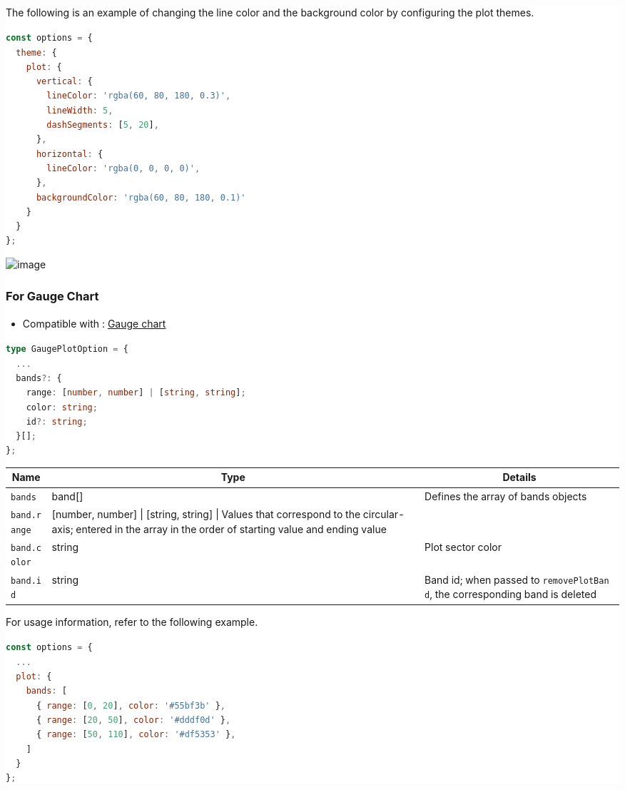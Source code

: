 The following is an example of changing the line color and the background color by configuring the plot themes.

```js
const options = {
  theme: {
    plot: {
      vertical: {
        lineColor: 'rgba(60, 80, 180, 0.3)',
        lineWidth: 5,
        dashSegments: [5, 20],
      },
      horizontal: {
        lineColor: 'rgba(0, 0, 0, 0)',
      },
      backgroundColor: 'rgba(60, 80, 180, 0.1)'
    }
  }
};
```

![image](https://user-images.githubusercontent.com/43128697/102844399-bb925780-444e-11eb-9bd5-4c10471d1d6b.png)

### For Gauge Chart

* Compatible with : [Gauge chart](./chart-gauge.md)


```ts
type GaugePlotOption = {
  ...
  bands?: {
    range: [number, number] | [string, string];
    color: string;
    id?: string;
  }[];
};
```

| Name | Type | Details |
| --- | --- | --- |
| `bands` | band[] | Defines the array of bands objects |
| `band.range` | [number, number] \| [string, string] \| Values that correspond to the circular-axis; entered in the array in the order of starting value and ending value |
| `band.color` | string | Plot sector color |
| `band.id` | string | Band id; when passed to `removePlotBand`, the corresponding band is deleted |

For usage information, refer to the following example.

```js
const options = {
  ...
  plot: {
    bands: [
      { range: [0, 20], color: '#55bf3b' },
      { range: [20, 50], color: '#dddf0d' },
      { range: [50, 110], color: '#df5353' },
    ]
  }
};
```
